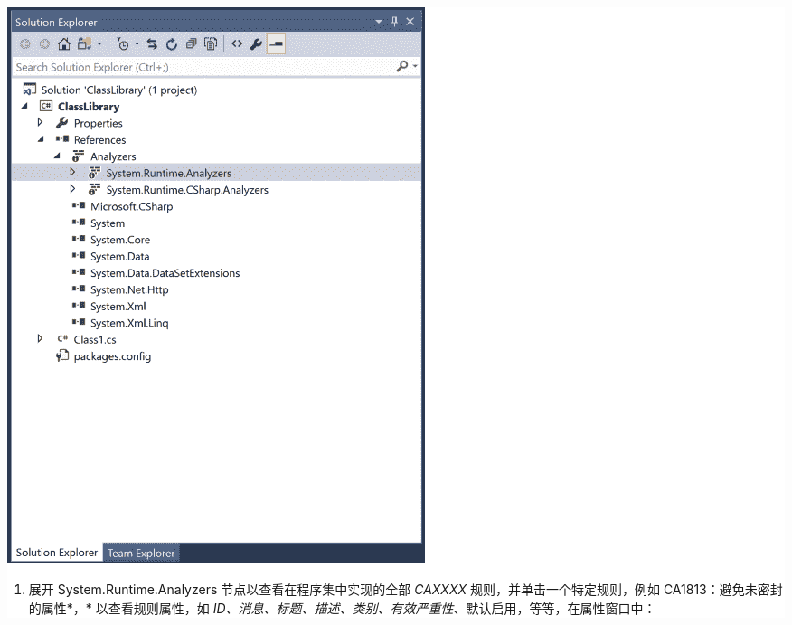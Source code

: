 ![图片](img/edd824d1-77d3-450a-8784-362baa1cf26d.png)

1.  展开 System.Runtime.Analyzers 节点以查看在程序集中实现的全部 *CAXXXX* 规则，并单击一个特定规则，例如 CA1813：避免未密封的属性*，* 以查看规则属性，如 *ID、消息、标题、描述、类别、有效严重性*、默认启用，等等，在属性窗口中：
